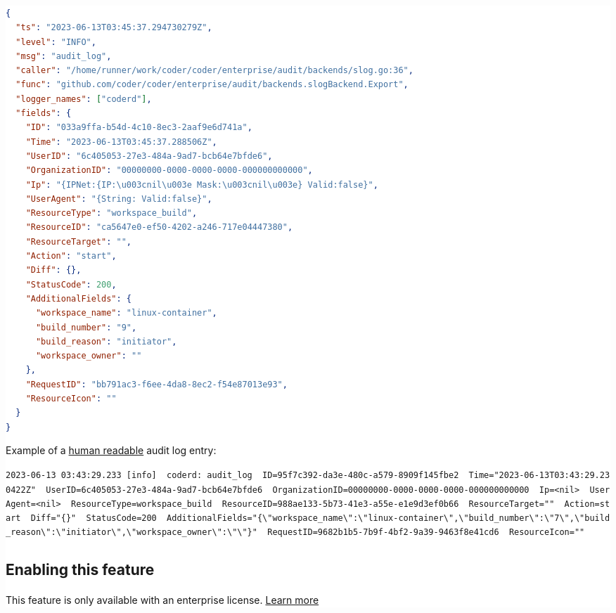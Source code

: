 ```json
{
  "ts": "2023-06-13T03:45:37.294730279Z",
  "level": "INFO",
  "msg": "audit_log",
  "caller": "/home/runner/work/coder/coder/enterprise/audit/backends/slog.go:36",
  "func": "github.com/coder/coder/enterprise/audit/backends.slogBackend.Export",
  "logger_names": ["coderd"],
  "fields": {
    "ID": "033a9ffa-b54d-4c10-8ec3-2aaf9e6d741a",
    "Time": "2023-06-13T03:45:37.288506Z",
    "UserID": "6c405053-27e3-484a-9ad7-bcb64e7bfde6",
    "OrganizationID": "00000000-0000-0000-0000-000000000000",
    "Ip": "{IPNet:{IP:\u003cnil\u003e Mask:\u003cnil\u003e} Valid:false}",
    "UserAgent": "{String: Valid:false}",
    "ResourceType": "workspace_build",
    "ResourceID": "ca5647e0-ef50-4202-a246-717e04447380",
    "ResourceTarget": "",
    "Action": "start",
    "Diff": {},
    "StatusCode": 200,
    "AdditionalFields": {
      "workspace_name": "linux-container",
      "build_number": "9",
      "build_reason": "initiator",
      "workspace_owner": ""
    },
    "RequestID": "bb791ac3-f6ee-4da8-8ec2-f54e87013e93",
    "ResourceIcon": ""
  }
}
```

Example of a [human readable](../cli/server.md#--log-human) audit log entry:

```console
2023-06-13 03:43:29.233 [info]  coderd: audit_log  ID=95f7c392-da3e-480c-a579-8909f145fbe2  Time="2023-06-13T03:43:29.230422Z"  UserID=6c405053-27e3-484a-9ad7-bcb64e7bfde6  OrganizationID=00000000-0000-0000-0000-000000000000  Ip=<nil>  UserAgent=<nil>  ResourceType=workspace_build  ResourceID=988ae133-5b73-41e3-a55e-e1e9d3ef0b66  ResourceTarget=""  Action=start  Diff="{}"  StatusCode=200  AdditionalFields="{\"workspace_name\":\"linux-container\",\"build_number\":\"7\",\"build_reason\":\"initiator\",\"workspace_owner\":\"\"}"  RequestID=9682b1b5-7b9f-4bf2-9a39-9463f8e41cd6  ResourceIcon=""
```

## Enabling this feature

This feature is only available with an enterprise license.
[Learn more](../enterprise.md)
